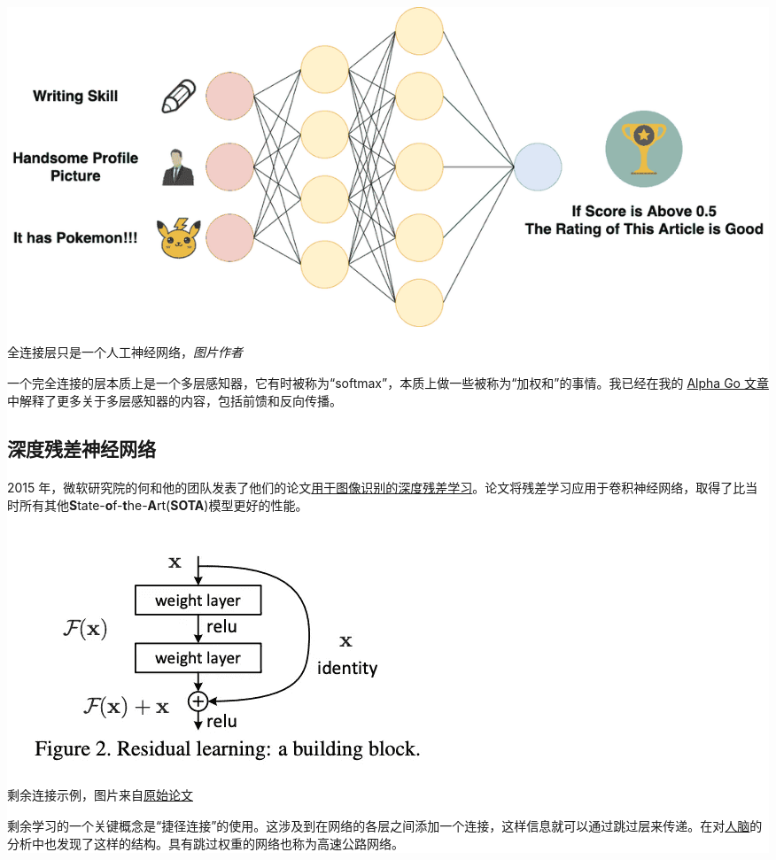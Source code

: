 ![](img/16eee7b22790ab6d549351d3553f8aa7.png)

全连接层只是一个人工神经网络，*图片作者*

一个完全连接的层本质上是一个多层感知器，它有时被称为“softmax”，本质上做一些被称为“加权和”的事情。我已经在我的 [Alpha Go 文章](/understanding-alphago-how-ai-thinks-and-learns-advanced-d70780744dae)中解释了更多关于多层感知器的内容，包括前馈和反向传播。

## 深度残差神经网络

2015 年，微软研究院的何和他的团队发表了他们的论文[用于图像识别的深度残差学习](https://arxiv.org/pdf/1512.03385.pdf)。论文将残差学习应用于卷积神经网络，取得了比当时所有其他**S**tate-**o**f-**t**he-**A**rt(**SOTA**)模型更好的性能。

![](img/9695dc6848af004d7ff1f568ef0d1fab.png)

剩余连接示例，图片来自[原始论文](https://arxiv.org/pdf/1512.03385.pdf)

剩余学习的一个关键概念是“捷径连接”的使用。这涉及到在网络的各层之间添加一个连接，这样信息就可以通过跳过层来传递。在对[人脑](https://en.wikipedia.org/wiki/Residual_neural_network)的分析中也发现了这样的结构。具有跳过权重的网络也称为高速公路网络。
